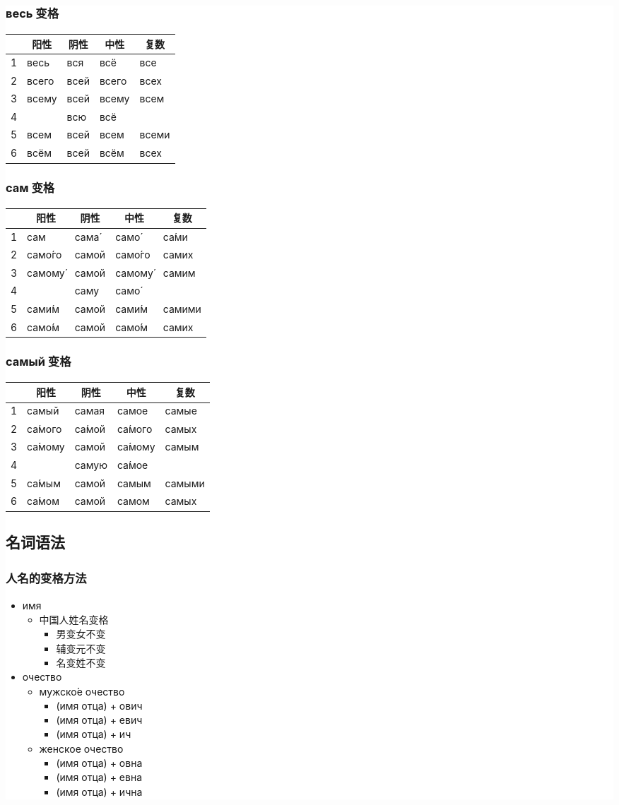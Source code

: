 ### весь 变格

|        |阳性|阴性|中性|复数|
|----|------|------|------|------|
|1     |весь    |вся     |всё     |все     |
|2     |всего |всей    |всего |всех    |
|3     |всему |всей    |всему |всем    |
|4     |            |всю     |всё     |            |
|5     |всем    |всей    |всем    |всеми |
|6     |всём    |всей    |всём    |всех    |

### сам 变格

|        |阳性|阴性|中性|复数|
|----|------|------|------|------|
|1     |сам     |сама́    |само́    |са́ми    |
|2     |само́го|самой |само́го|самих |
|3     |самому́|самой |самому́|самим |
|4     |            |саму    |само́    |            |
|5     |сами́м |самой |сами́м |самими|
|6     |само́м |самой |само́м |самих |

### самый 变格

|        |阳性|阴性|中性|复数|
|----|------|------|------|------|
|1     |самый |самая |самое |самые |
|2     |са́мого|са́мой |са́мого|самых |
|3     |са́мому|самой |са́мому|самым |
|4     |            |самую |са́мое |            |
|5     |са́мым |самой |самым |самыми|
|6     |са́мом |самой |самом |самых |

## 名词语法

### 人名的变格方法

- имя
    - 中国人姓名变格
        - 男变女不变
        - 辅变元不变
        - 名变姓不变
- очество
    - мужско́е очество
        - (имя отца) + ович
        - (имя отца) + евич
        - (имя отца) + ич
    - женское очество
        - (имя отца) + овна
        - (имя отца) + евна
        - (имя отца) + ична